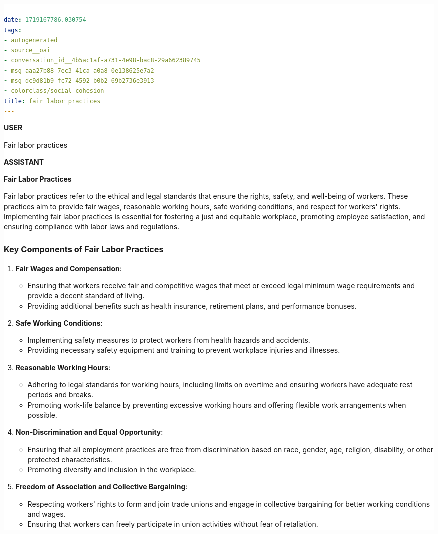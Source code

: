 ```yaml
---
date: 1719167786.030754
tags:
- autogenerated
- source__oai
- conversation_id__4b5ac1af-a731-4e98-bac8-29a662389745
- msg_aaa27b88-7ec3-41ca-a0a8-0e138625e7a2
- msg_dc9d81b9-fc72-4592-b0b2-69b2736e3913
- colorclass/social-cohesion
title: fair labor practices
---
```


**USER**

Fair labor practices


**ASSISTANT**

**Fair Labor Practices**

Fair labor practices refer to the ethical and legal standards that ensure the rights, safety, and well-being of workers. These practices aim to provide fair wages, reasonable working hours, safe working conditions, and respect for workers' rights. Implementing fair labor practices is essential for fostering a just and equitable workplace, promoting employee satisfaction, and ensuring compliance with labor laws and regulations.

### Key Components of Fair Labor Practices

1. **Fair Wages and Compensation**:
   - Ensuring that workers receive fair and competitive wages that meet or exceed legal minimum wage requirements and provide a decent standard of living.
   - Providing additional benefits such as health insurance, retirement plans, and performance bonuses.

2. **Safe Working Conditions**:
   - Implementing safety measures to protect workers from health hazards and accidents.
   - Providing necessary safety equipment and training to prevent workplace injuries and illnesses.

3. **Reasonable Working Hours**:
   - Adhering to legal standards for working hours, including limits on overtime and ensuring workers have adequate rest periods and breaks.
   - Promoting work-life balance by preventing excessive working hours and offering flexible work arrangements when possible.

4. **Non-Discrimination and Equal Opportunity**:
   - Ensuring that all employment practices are free from discrimination based on race, gender, age, religion, disability, or other protected characteristics.
   - Promoting diversity and inclusion in the workplace.

5. **Freedom of Association and Collective Bargaining**:
   - Respecting workers' rights to form and join trade unions and engage in collective bargaining for better working conditions and wages.
   - Ensuring that workers can freely participate in union activities without fear of retaliation.
